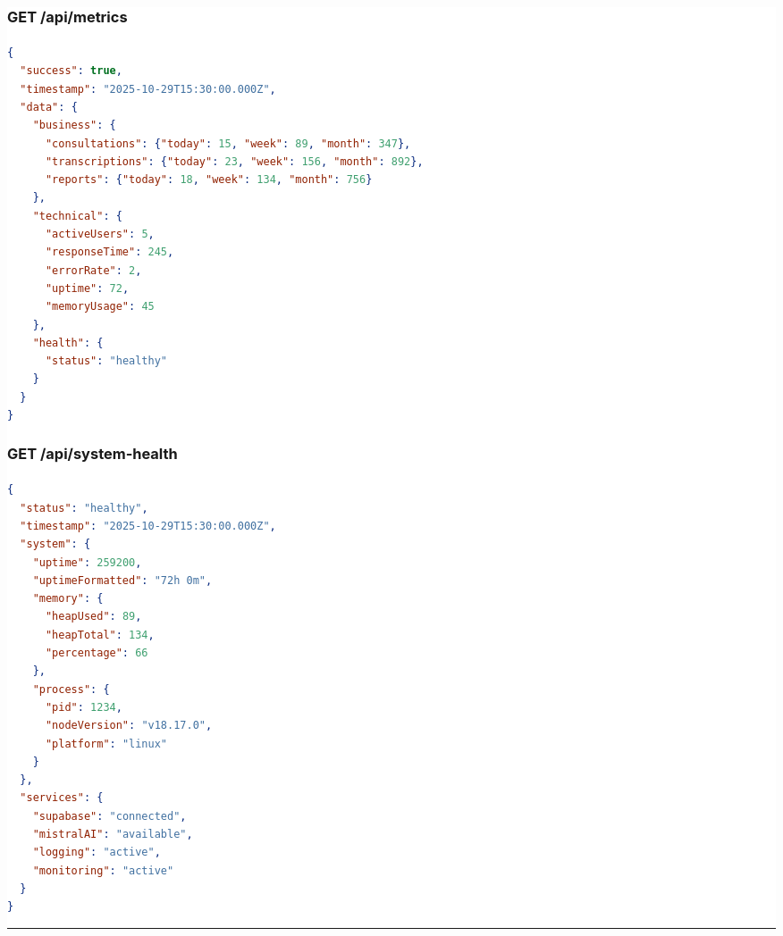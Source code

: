 ### **GET /api/metrics**
```json
{
  "success": true,
  "timestamp": "2025-10-29T15:30:00.000Z",
  "data": {
    "business": {
      "consultations": {"today": 15, "week": 89, "month": 347},
      "transcriptions": {"today": 23, "week": 156, "month": 892},
      "reports": {"today": 18, "week": 134, "month": 756}
    },
    "technical": {
      "activeUsers": 5,
      "responseTime": 245,
      "errorRate": 2,
      "uptime": 72,
      "memoryUsage": 45
    },
    "health": {
      "status": "healthy"
    }
  }
}
```

### **GET /api/system-health**
```json
{
  "status": "healthy",
  "timestamp": "2025-10-29T15:30:00.000Z",
  "system": {
    "uptime": 259200,
    "uptimeFormatted": "72h 0m",
    "memory": {
      "heapUsed": 89,
      "heapTotal": 134,
      "percentage": 66
    },
    "process": {
      "pid": 1234,
      "nodeVersion": "v18.17.0",
      "platform": "linux"
    }
  },
  "services": {
    "supabase": "connected",
    "mistralAI": "available",
    "logging": "active",
    "monitoring": "active"
  }
}
```

---